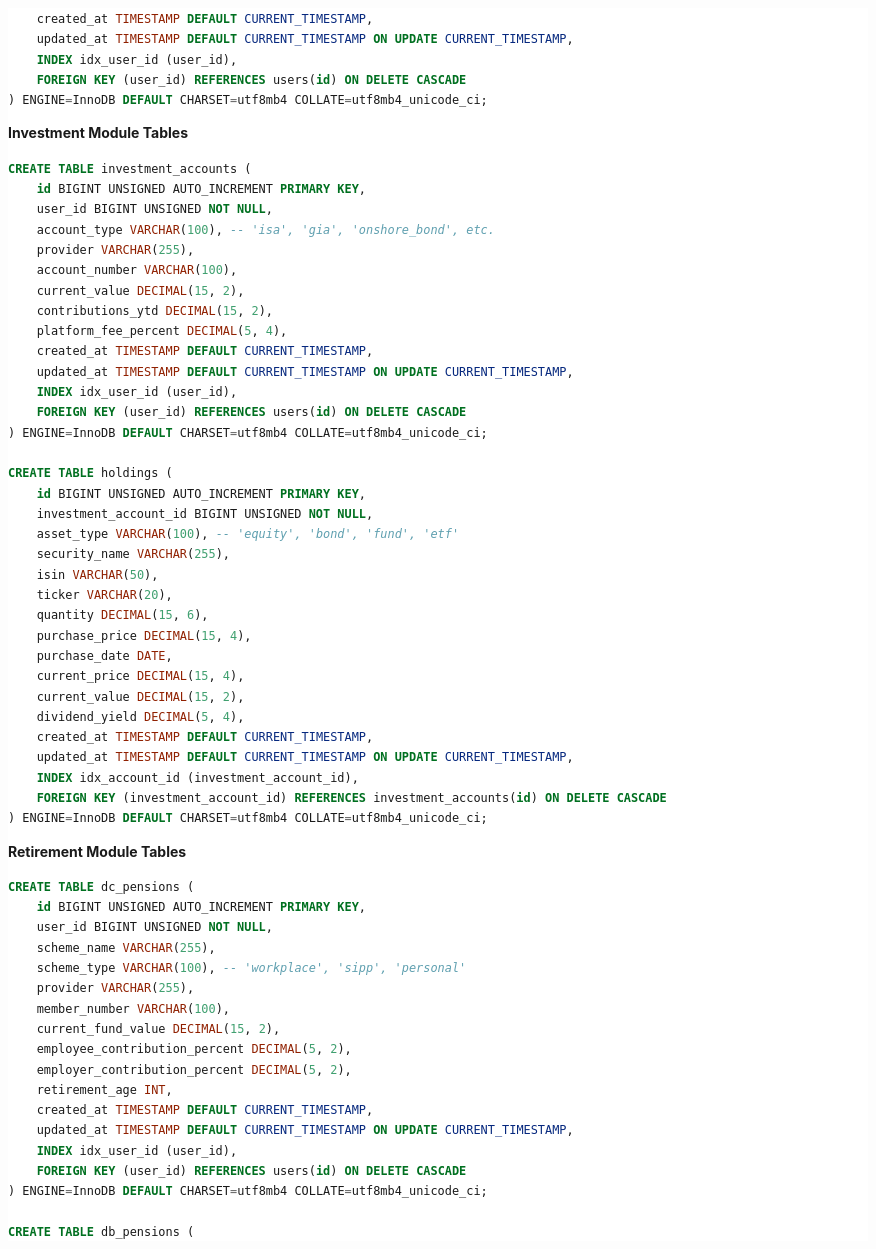 ```sql
    created_at TIMESTAMP DEFAULT CURRENT_TIMESTAMP,
    updated_at TIMESTAMP DEFAULT CURRENT_TIMESTAMP ON UPDATE CURRENT_TIMESTAMP,
    INDEX idx_user_id (user_id),
    FOREIGN KEY (user_id) REFERENCES users(id) ON DELETE CASCADE
) ENGINE=InnoDB DEFAULT CHARSET=utf8mb4 COLLATE=utf8mb4_unicode_ci;
```

**Investment Module Tables**
```sql
CREATE TABLE investment_accounts (
    id BIGINT UNSIGNED AUTO_INCREMENT PRIMARY KEY,
    user_id BIGINT UNSIGNED NOT NULL,
    account_type VARCHAR(100), -- 'isa', 'gia', 'onshore_bond', etc.
    provider VARCHAR(255),
    account_number VARCHAR(100),
    current_value DECIMAL(15, 2),
    contributions_ytd DECIMAL(15, 2),
    platform_fee_percent DECIMAL(5, 4),
    created_at TIMESTAMP DEFAULT CURRENT_TIMESTAMP,
    updated_at TIMESTAMP DEFAULT CURRENT_TIMESTAMP ON UPDATE CURRENT_TIMESTAMP,
    INDEX idx_user_id (user_id),
    FOREIGN KEY (user_id) REFERENCES users(id) ON DELETE CASCADE
) ENGINE=InnoDB DEFAULT CHARSET=utf8mb4 COLLATE=utf8mb4_unicode_ci;

CREATE TABLE holdings (
    id BIGINT UNSIGNED AUTO_INCREMENT PRIMARY KEY,
    investment_account_id BIGINT UNSIGNED NOT NULL,
    asset_type VARCHAR(100), -- 'equity', 'bond', 'fund', 'etf'
    security_name VARCHAR(255),
    isin VARCHAR(50),
    ticker VARCHAR(20),
    quantity DECIMAL(15, 6),
    purchase_price DECIMAL(15, 4),
    purchase_date DATE,
    current_price DECIMAL(15, 4),
    current_value DECIMAL(15, 2),
    dividend_yield DECIMAL(5, 4),
    created_at TIMESTAMP DEFAULT CURRENT_TIMESTAMP,
    updated_at TIMESTAMP DEFAULT CURRENT_TIMESTAMP ON UPDATE CURRENT_TIMESTAMP,
    INDEX idx_account_id (investment_account_id),
    FOREIGN KEY (investment_account_id) REFERENCES investment_accounts(id) ON DELETE CASCADE
) ENGINE=InnoDB DEFAULT CHARSET=utf8mb4 COLLATE=utf8mb4_unicode_ci;
```

**Retirement Module Tables**
```sql
CREATE TABLE dc_pensions (
    id BIGINT UNSIGNED AUTO_INCREMENT PRIMARY KEY,
    user_id BIGINT UNSIGNED NOT NULL,
    scheme_name VARCHAR(255),
    scheme_type VARCHAR(100), -- 'workplace', 'sipp', 'personal'
    provider VARCHAR(255),
    member_number VARCHAR(100),
    current_fund_value DECIMAL(15, 2),
    employee_contribution_percent DECIMAL(5, 2),
    employer_contribution_percent DECIMAL(5, 2),
    retirement_age INT,
    created_at TIMESTAMP DEFAULT CURRENT_TIMESTAMP,
    updated_at TIMESTAMP DEFAULT CURRENT_TIMESTAMP ON UPDATE CURRENT_TIMESTAMP,
    INDEX idx_user_id (user_id),
    FOREIGN KEY (user_id) REFERENCES users(id) ON DELETE CASCADE
) ENGINE=InnoDB DEFAULT CHARSET=utf8mb4 COLLATE=utf8mb4_unicode_ci;

CREATE TABLE db_pensions (
```